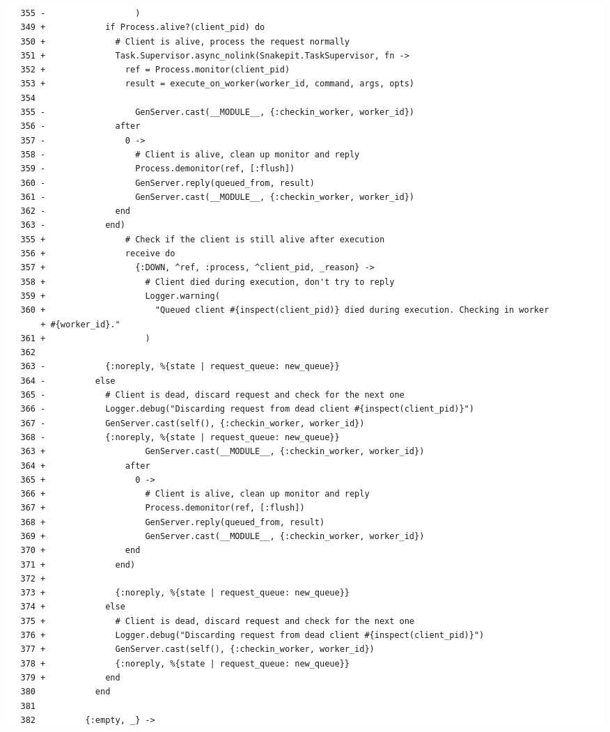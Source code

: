        355 -                  )
       349 +            if Process.alive?(client_pid) do
       350 +              # Client is alive, process the request normally
       351 +              Task.Supervisor.async_nolink(Snakepit.TaskSupervisor, fn ->
       352 +                ref = Process.monitor(client_pid)
       353 +                result = execute_on_worker(worker_id, command, args, opts)
       354
       355 -                  GenServer.cast(__MODULE__, {:checkin_worker, worker_id})
       356 -              after
       357 -                0 ->
       358 -                  # Client is alive, clean up monitor and reply
       359 -                  Process.demonitor(ref, [:flush])
       360 -                  GenServer.reply(queued_from, result)
       361 -                  GenServer.cast(__MODULE__, {:checkin_worker, worker_id})
       362 -              end
       363 -            end)
       355 +                # Check if the client is still alive after execution
       356 +                receive do
       357 +                  {:DOWN, ^ref, :process, ^client_pid, _reason} ->
       358 +                    # Client died during execution, don't try to reply
       359 +                    Logger.warning(
       360 +                      "Queued client #{inspect(client_pid)} died during execution. Checking in worker
           + #{worker_id}."
       361 +                    )
       362
       363 -            {:noreply, %{state | request_queue: new_queue}}
       364 -          else
       365 -            # Client is dead, discard request and check for the next one
       366 -            Logger.debug("Discarding request from dead client #{inspect(client_pid)}")
       367 -            GenServer.cast(self(), {:checkin_worker, worker_id})
       368 -            {:noreply, %{state | request_queue: new_queue}}
       363 +                    GenServer.cast(__MODULE__, {:checkin_worker, worker_id})
       364 +                after
       365 +                  0 ->
       366 +                    # Client is alive, clean up monitor and reply
       367 +                    Process.demonitor(ref, [:flush])
       368 +                    GenServer.reply(queued_from, result)
       369 +                    GenServer.cast(__MODULE__, {:checkin_worker, worker_id})
       370 +                end
       371 +              end)
       372 +
       373 +              {:noreply, %{state | request_queue: new_queue}}
       374 +            else
       375 +              # Client is dead, discard request and check for the next one
       376 +              Logger.debug("Discarding request from dead client #{inspect(client_pid)}")
       377 +              GenServer.cast(self(), {:checkin_worker, worker_id})
       378 +              {:noreply, %{state | request_queue: new_queue}}
       379 +            end
       380            end
       381
       382          {:empty, _} ->
